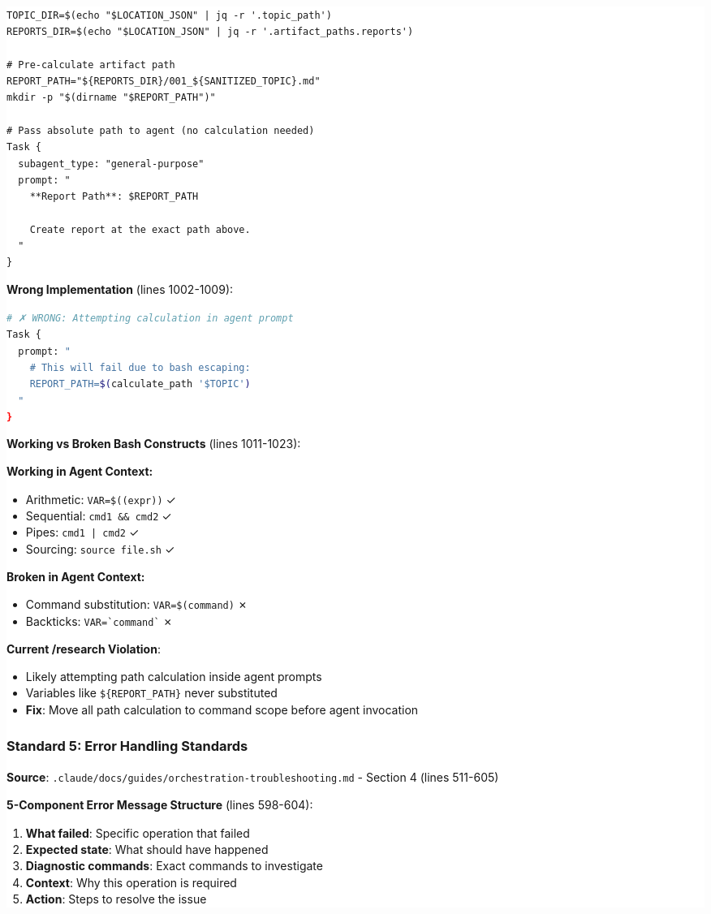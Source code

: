 ```
TOPIC_DIR=$(echo "$LOCATION_JSON" | jq -r '.topic_path')
REPORTS_DIR=$(echo "$LOCATION_JSON" | jq -r '.artifact_paths.reports')

# Pre-calculate artifact path
REPORT_PATH="${REPORTS_DIR}/001_${SANITIZED_TOPIC}.md"
mkdir -p "$(dirname "$REPORT_PATH")"

# Pass absolute path to agent (no calculation needed)
Task {
  subagent_type: "general-purpose"
  prompt: "
    **Report Path**: $REPORT_PATH

    Create report at the exact path above.
  "
}
```

**Wrong Implementation** (lines 1002-1009):
```bash
# ✗ WRONG: Attempting calculation in agent prompt
Task {
  prompt: "
    # This will fail due to bash escaping:
    REPORT_PATH=$(calculate_path '$TOPIC')
  "
}
```

**Working vs Broken Bash Constructs** (lines 1011-1023):

**Working in Agent Context:**
- Arithmetic: `VAR=$((expr))` ✓
- Sequential: `cmd1 && cmd2` ✓
- Pipes: `cmd1 | cmd2` ✓
- Sourcing: `source file.sh` ✓

**Broken in Agent Context:**
- Command substitution: `VAR=$(command)` ✗
- Backticks: `` VAR=`command` `` ✗

**Current /research Violation**:
- Likely attempting path calculation inside agent prompts
- Variables like `${REPORT_PATH}` never substituted
- **Fix**: Move all path calculation to command scope before agent invocation

### Standard 5: Error Handling Standards

**Source**: `.claude/docs/guides/orchestration-troubleshooting.md` - Section 4 (lines 511-605)

**5-Component Error Message Structure** (lines 598-604):
1. **What failed**: Specific operation that failed
2. **Expected state**: What should have happened
3. **Diagnostic commands**: Exact commands to investigate
4. **Context**: Why this operation is required
5. **Action**: Steps to resolve the issue
